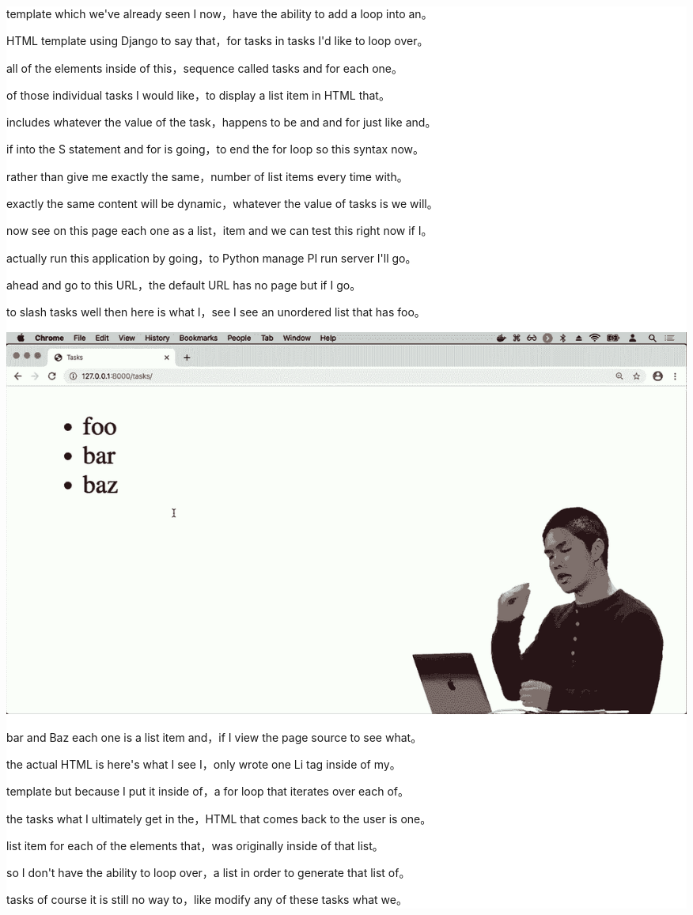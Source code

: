 template which we've already seen I now，have the ability to add a loop into an。

HTML template using Django to say that，for tasks in tasks I'd like to loop over。

all of the elements inside of this，sequence called tasks and for each one。

of those individual tasks I would like，to display a list item in HTML that。

includes whatever the value of the task，happens to be and and for just like and。

if into the S statement and for is going，to end the for loop so this syntax now。

rather than give me exactly the same，number of list items every time with。

exactly the same content will be dynamic，whatever the value of tasks is we will。

now see on this page each one as a list，item and we can test this right now if I。

actually run this application by going，to Python manage PI run server I'll go。

ahead and go to this URL，the default URL has no page but if I go。

to slash tasks well then here is what I，see I see an unordered list that has foo。



![](img/aeb2017a72de30151dcf67bd2b62b63c_43.png)

bar and Baz each one is a list item and，if I view the page source to see what。

the actual HTML is here's what I see I，only wrote one Li tag inside of my。

template but because I put it inside of，a for loop that iterates over each of。

the tasks what I ultimately get in the，HTML that comes back to the user is one。

list item for each of the elements that，was originally inside of that list。

so I don't have the ability to loop over，a list in order to generate that list of。

tasks of course it is still no way to，like modify any of these tasks what we。


